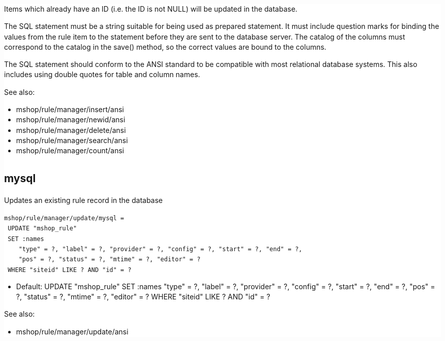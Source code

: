 Items which already have an ID (i.e. the ID is not NULL) will
be updated in the database.

The SQL statement must be a string suitable for being used as
prepared statement. It must include question marks for binding
the values from the rule item to the statement before they are
sent to the database server. The catalog of the columns must
correspond to the catalog in the save() method, so the
correct values are bound to the columns.

The SQL statement should conform to the ANSI standard to be
compatible with most relational database systems. This also
includes using double quotes for table and column names.

See also:

* mshop/rule/manager/insert/ansi
* mshop/rule/manager/newid/ansi
* mshop/rule/manager/delete/ansi
* mshop/rule/manager/search/ansi
* mshop/rule/manager/count/ansi

## mysql

Updates an existing rule record in the database

```
mshop/rule/manager/update/mysql = 
 UPDATE "mshop_rule"
 SET :names
 	"type" = ?, "label" = ?, "provider" = ?, "config" = ?, "start" = ?, "end" = ?,
 	"pos" = ?, "status" = ?, "mtime" = ?, "editor" = ?
 WHERE "siteid" LIKE ? AND "id" = ?
```

* Default: 
 UPDATE "mshop_rule"
 SET :names
 	"type" = ?, "label" = ?, "provider" = ?, "config" = ?, "start" = ?, "end" = ?,
 	"pos" = ?, "status" = ?, "mtime" = ?, "editor" = ?
 WHERE "siteid" LIKE ? AND "id" = ?


See also:

* mshop/rule/manager/update/ansi